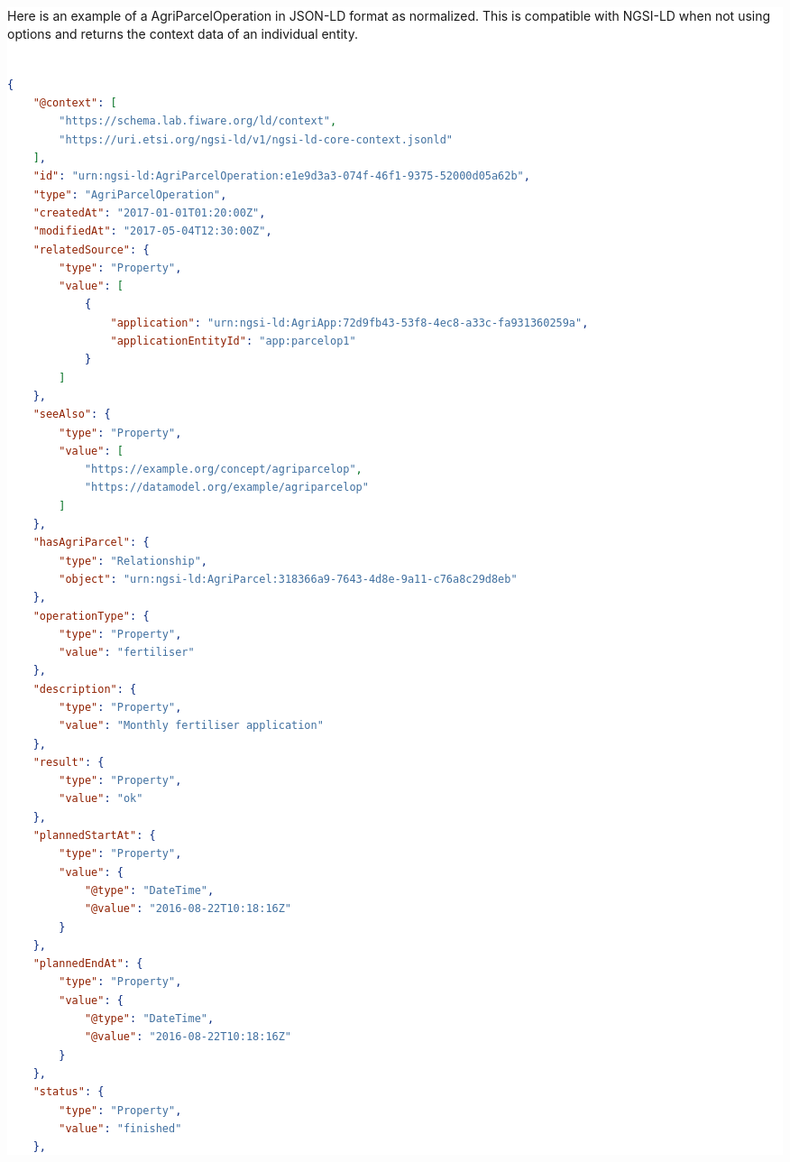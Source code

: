 Here is an example of a AgriParcelOperation in JSON-LD format as normalized. This is compatible with NGSI-LD when not using options and returns the context data of an individual entity.  

```json  

{  
    "@context": [  
        "https://schema.lab.fiware.org/ld/context",  
        "https://uri.etsi.org/ngsi-ld/v1/ngsi-ld-core-context.jsonld"  
    ],  
    "id": "urn:ngsi-ld:AgriParcelOperation:e1e9d3a3-074f-46f1-9375-52000d05a62b",  
    "type": "AgriParcelOperation",  
    "createdAt": "2017-01-01T01:20:00Z",  
    "modifiedAt": "2017-05-04T12:30:00Z",  
    "relatedSource": {  
        "type": "Property",  
        "value": [  
            {  
                "application": "urn:ngsi-ld:AgriApp:72d9fb43-53f8-4ec8-a33c-fa931360259a",  
                "applicationEntityId": "app:parcelop1"  
            }  
        ]  
    },  
    "seeAlso": {  
        "type": "Property",  
        "value": [  
            "https://example.org/concept/agriparcelop",  
            "https://datamodel.org/example/agriparcelop"  
        ]  
    },  
    "hasAgriParcel": {  
        "type": "Relationship",  
        "object": "urn:ngsi-ld:AgriParcel:318366a9-7643-4d8e-9a11-c76a8c29d8eb"  
    },  
    "operationType": {  
        "type": "Property",  
        "value": "fertiliser"  
    },  
    "description": {  
        "type": "Property",  
        "value": "Monthly fertiliser application"  
    },  
    "result": {  
        "type": "Property",  
        "value": "ok"  
    },  
    "plannedStartAt": {  
        "type": "Property",  
        "value": {  
            "@type": "DateTime",  
            "@value": "2016-08-22T10:18:16Z"  
        }  
    },  
    "plannedEndAt": {  
        "type": "Property",  
        "value": {  
            "@type": "DateTime",  
            "@value": "2016-08-22T10:18:16Z"  
        }  
    },  
    "status": {  
        "type": "Property",  
        "value": "finished"  
    },  
```